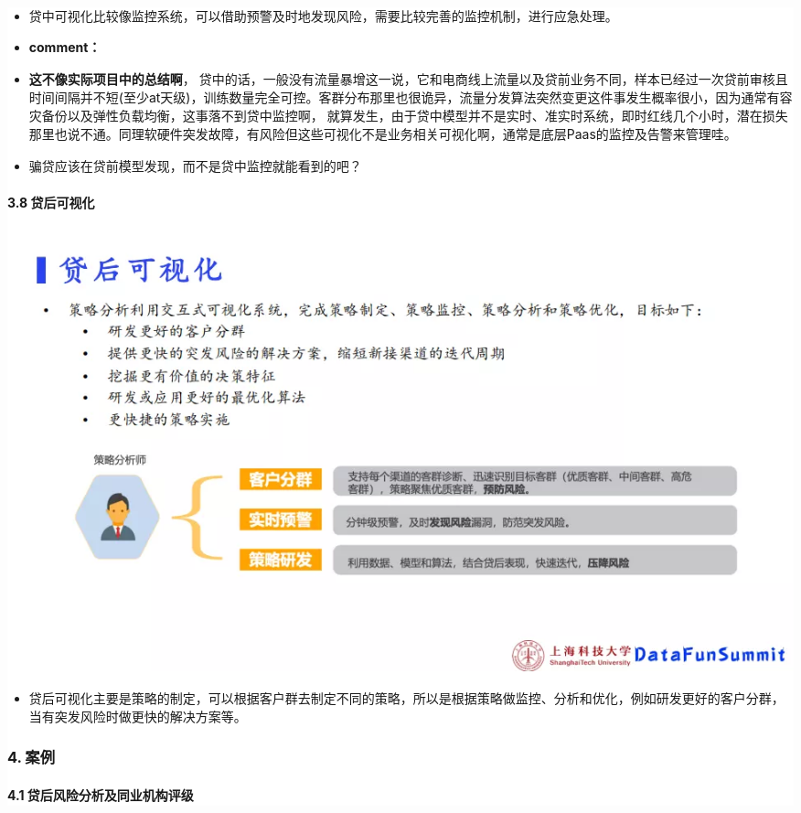 - 贷中可视化比较像监控系统，可以借助预警及时地发现风险，需要比较完善的监控机制，进行应急处理。

- **comment：** 
- **这不像实际项目中的总结啊**， 贷中的话，一般没有流量暴增这一说，它和电商线上流量以及贷前业务不同，样本已经过一次贷前审核且时间间隔并不短(至少at天级)，训练数量完全可控。客群分布那里也很诡异，流量分发算法突然变更这件事发生概率很小，因为通常有容灾备份以及弹性负载均衡，这事落不到贷中监控啊， 就算发生，由于贷中模型并不是实时、准实时系统，即时红线几个小时，潜在损失那里也说不通。同理软硬件突发故障，有风险但这些可视化不是业务相关可视化啊，通常是底层Paas的监控及告警来管理哇。
- 骗贷应该在贷前模型发现，而不是贷中监控就能看到的吧？

#### 3.8 贷后可视化

![图片](%E9%87%91%E8%9E%8D%E9%A3%8E%E6%8E%A7%E5%85%A8%E6%B5%81%E7%A8%8B%E5%8F%AF%E8%A7%86%E5%88%86%E6%9E%90%E5%8F%8A%E5%AE%9E%E8%B7%B5.assets/640-164456305258265-164456305393567-164456309599468.webp)

- 贷后可视化主要是策略的制定，可以根据客户群去制定不同的策略，所以是根据策略做监控、分析和优化，例如研发更好的客户分群，当有突发风险时做更快的解决方案等。

### 4. 案例

#### 4.1  贷后风险分析及同业机构评级
